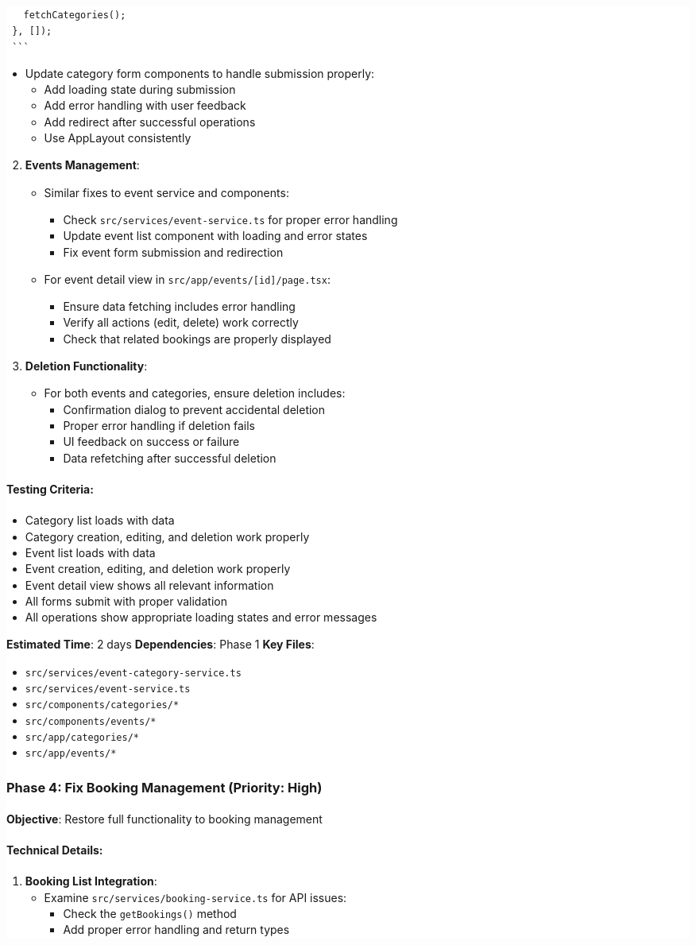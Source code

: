        fetchCategories();
     }, []);
     ```
   
   - Update category form components to handle submission properly:
     - Add loading state during submission
     - Add error handling with user feedback
     - Add redirect after successful operations
     - Use AppLayout consistently

2. **Events Management**:
   - Similar fixes to event service and components:
     - Check `src/services/event-service.ts` for proper error handling
     - Update event list component with loading and error states
     - Fix event form submission and redirection
   
   - For event detail view in `src/app/events/[id]/page.tsx`:
     - Ensure data fetching includes error handling
     - Verify all actions (edit, delete) work correctly
     - Check that related bookings are properly displayed

3. **Deletion Functionality**:
   - For both events and categories, ensure deletion includes:
     - Confirmation dialog to prevent accidental deletion
     - Proper error handling if deletion fails
     - UI feedback on success or failure
     - Data refetching after successful deletion

#### Testing Criteria:
- Category list loads with data
- Category creation, editing, and deletion work properly
- Event list loads with data
- Event creation, editing, and deletion work properly
- Event detail view shows all relevant information
- All forms submit with proper validation
- All operations show appropriate loading states and error messages

**Estimated Time**: 2 days
**Dependencies**: Phase 1
**Key Files**:
- `src/services/event-category-service.ts`
- `src/services/event-service.ts`
- `src/components/categories/*`
- `src/components/events/*`
- `src/app/categories/*`
- `src/app/events/*`

### Phase 4: Fix Booking Management (Priority: High)

**Objective**: Restore full functionality to booking management

#### Technical Details:

1. **Booking List Integration**:
   - Examine `src/services/booking-service.ts` for API issues:
     - Check the `getBookings()` method
     - Add proper error handling and return types
   